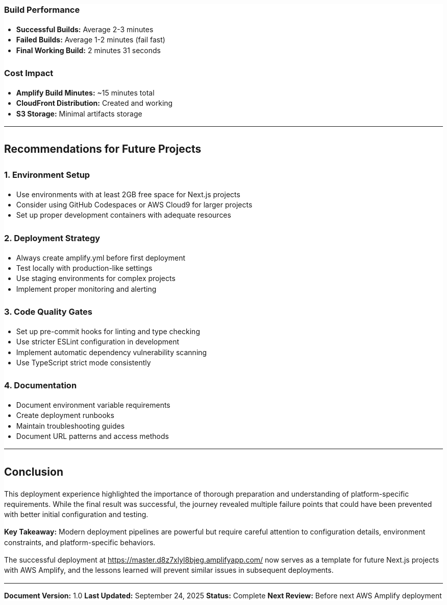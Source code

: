 ### Build Performance
- **Successful Builds:** Average 2-3 minutes
- **Failed Builds:** Average 1-2 minutes (fail fast)
- **Final Working Build:** 2 minutes 31 seconds

### Cost Impact
- **Amplify Build Minutes:** ~15 minutes total
- **CloudFront Distribution:** Created and working
- **S3 Storage:** Minimal artifacts storage

---

## Recommendations for Future Projects

### 1. Environment Setup
- Use environments with at least 2GB free space for Next.js projects
- Consider using GitHub Codespaces or AWS Cloud9 for larger projects
- Set up proper development containers with adequate resources

### 2. Deployment Strategy
- Always create amplify.yml before first deployment
- Test locally with production-like settings
- Use staging environments for complex projects
- Implement proper monitoring and alerting

### 3. Code Quality Gates
- Set up pre-commit hooks for linting and type checking
- Use stricter ESLint configuration in development
- Implement automatic dependency vulnerability scanning
- Use TypeScript strict mode consistently

### 4. Documentation
- Document environment variable requirements
- Create deployment runbooks
- Maintain troubleshooting guides
- Document URL patterns and access methods

---

## Conclusion

This deployment experience highlighted the importance of thorough preparation and understanding of platform-specific requirements. While the final result was successful, the journey revealed multiple failure points that could have been prevented with better initial configuration and testing.

**Key Takeaway:** Modern deployment pipelines are powerful but require careful attention to configuration details, environment constraints, and platform-specific behaviors.

The successful deployment at https://master.d8z7xlyl8bjeg.amplifyapp.com/ now serves as a template for future Next.js projects with AWS Amplify, and the lessons learned will prevent similar issues in subsequent deployments.

---

**Document Version:** 1.0
**Last Updated:** September 24, 2025
**Status:** Complete
**Next Review:** Before next AWS Amplify deployment